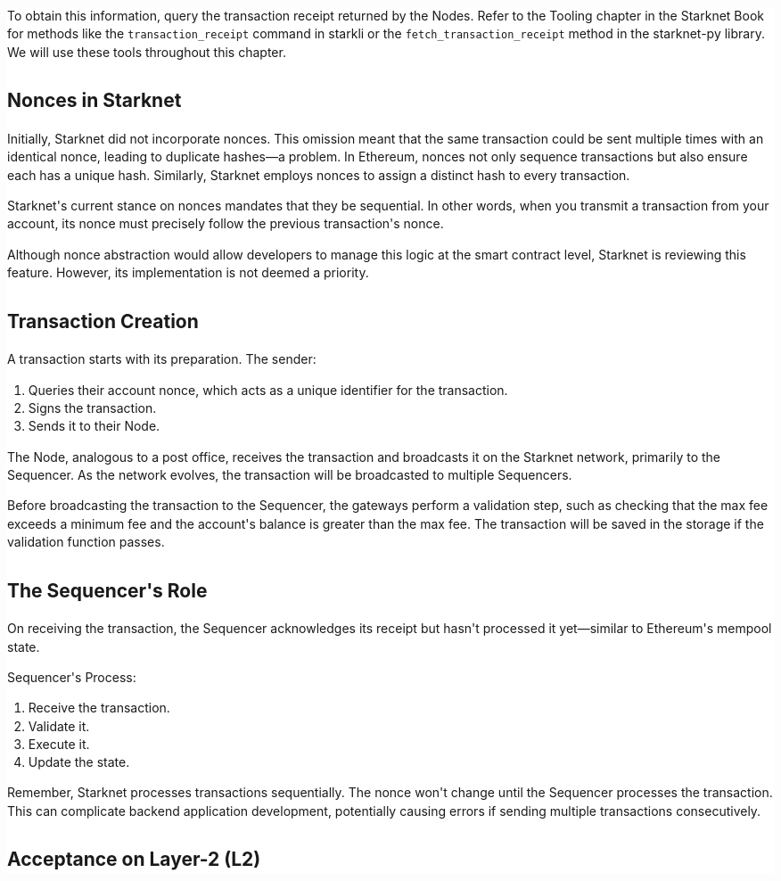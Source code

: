 To obtain this information, query the transaction receipt returned by the Nodes. Refer to the Tooling chapter in the Starknet Book for methods like the `transaction_receipt` command in starkli or the `fetch_transaction_receipt` method in the starknet-py library. We will use these tools throughout this chapter.


## Nonces in Starknet

Initially, Starknet did not incorporate nonces. This omission meant that the same transaction could be sent multiple times with an identical nonce, leading to duplicate hashes—a problem. In Ethereum, nonces not only sequence transactions but also ensure each has a unique hash. Similarly, Starknet employs nonces to assign a distinct hash to every transaction.

Starknet's current stance on nonces mandates that they be sequential. In other words, when you transmit a transaction from your account, its nonce must precisely follow the previous transaction's nonce.

Although nonce abstraction would allow developers to manage this logic at the smart contract level, Starknet is reviewing this feature. However, its implementation is not deemed a priority.


## Transaction Creation

A transaction starts with its preparation. The sender:

1. Queries their account nonce, which acts as a unique identifier for the transaction.
2. Signs the transaction.
3. Sends it to their Node.

The Node, analogous to a post office, receives the transaction and broadcasts it on the Starknet network, primarily to the Sequencer. As the network evolves, the transaction will be broadcasted to multiple Sequencers.

Before broadcasting the transaction to the Sequencer, the gateways perform a validation step, such as checking that the max fee exceeds a minimum fee and the account's balance is greater than the max fee. The transaction will be saved in the storage if the validation function passes.

## The Sequencer's Role

On receiving the transaction, the Sequencer acknowledges its receipt but hasn't processed it yet—similar to Ethereum's mempool state.

Sequencer's Process:

1. Receive the transaction.
2. Validate it.
3. Execute it.
4. Update the state.

Remember, Starknet processes transactions sequentially. The nonce won't change until the Sequencer processes the transaction. This can complicate backend application development, potentially causing errors if sending multiple transactions consecutively.

## Acceptance on Layer-2 (L2)
